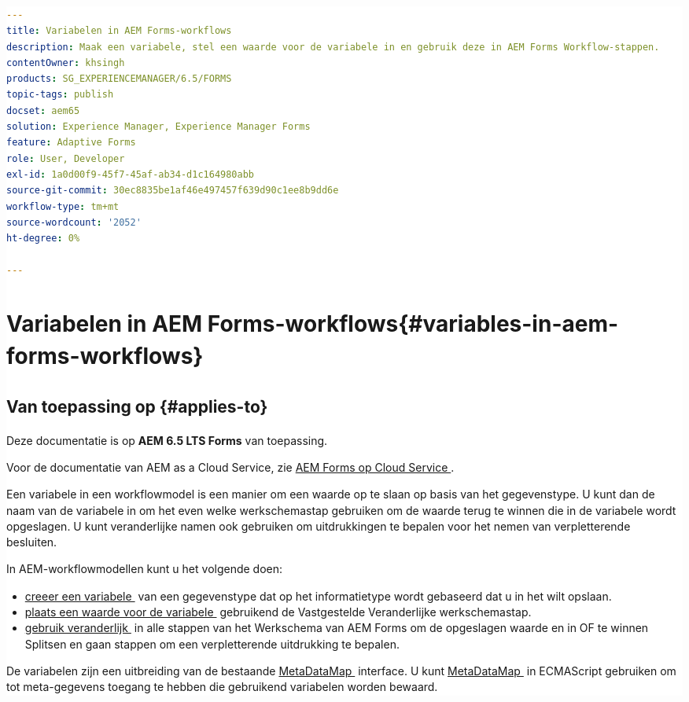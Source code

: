 ```yaml
---
title: Variabelen in AEM Forms-workflows
description: Maak een variabele, stel een waarde voor de variabele in en gebruik deze in AEM Forms Workflow-stappen.
contentOwner: khsingh
products: SG_EXPERIENCEMANAGER/6.5/FORMS
topic-tags: publish
docset: aem65
solution: Experience Manager, Experience Manager Forms
feature: Adaptive Forms
role: User, Developer
exl-id: 1a0d00f9-45f7-45af-ab34-d1c164980abb
source-git-commit: 30ec8835be1af46e497457f639d90c1ee8b9dd6e
workflow-type: tm+mt
source-wordcount: '2052'
ht-degree: 0%

---
```


# Variabelen in AEM Forms-workflows{#variables-in-aem-forms-workflows}

## Van toepassing op {#applies-to}

Deze documentatie is op **AEM 6.5 LTS Forms** van toepassing.

Voor de documentatie van AEM as a Cloud Service, zie [&#x200B; AEM Forms op Cloud Service &#x200B;](https://experienceleague.adobe.com/docs/experience-manager-cloud-service/content/forms/create-form-centric-workflows/variable-in-aem-workflows.html?lang=nl-NL).

Een variabele in een workflowmodel is een manier om een waarde op te slaan op basis van het gegevenstype. U kunt dan de naam van de variabele in om het even welke werkschemastap gebruiken om de waarde terug te winnen die in de variabele wordt opgeslagen. U kunt veranderlijke namen ook gebruiken om uitdrukkingen te bepalen voor het nemen van verpletterende besluiten.

In AEM-workflowmodellen kunt u het volgende doen:

* [&#x200B; creeer een variabele &#x200B;](../../forms/using/variable-in-aem-workflows.md#create-a-variable) van een gegevenstype dat op het informatietype wordt gebaseerd dat u in het wilt opslaan.
* [&#x200B; plaats een waarde voor de variabele &#x200B;](../../forms/using/variable-in-aem-workflows.md#set-a-variable) gebruikend de Vastgestelde Veranderlijke werkschemastap.
* [&#x200B; gebruik veranderlijk &#x200B;](../../forms/using/variable-in-aem-workflows.md#use-a-variable) in alle stappen van het Werkschema van AEM Forms om de opgeslagen waarde en in OF te winnen Splitsen en gaan stappen om een verpletterende uitdrukking te bepalen.

De variabelen zijn een uitbreiding van de bestaande [&#x200B; MetaDataMap &#x200B;](https://developer.adobe.com/experience-manager/reference-materials/6-5-lts/javadoc/com/adobe/granite/workflow/metadata/MetaDataMap.html) interface. U kunt [&#x200B; MetaDataMap &#x200B;](https://developer.adobe.com/experience-manager/reference-materials/6-5-lts/javadoc/com/adobe/granite/workflow/metadata/MetaDataMap.html) in ECMAScript gebruiken om tot meta-gegevens toegang te hebben die gebruikend variabelen worden bewaard.
